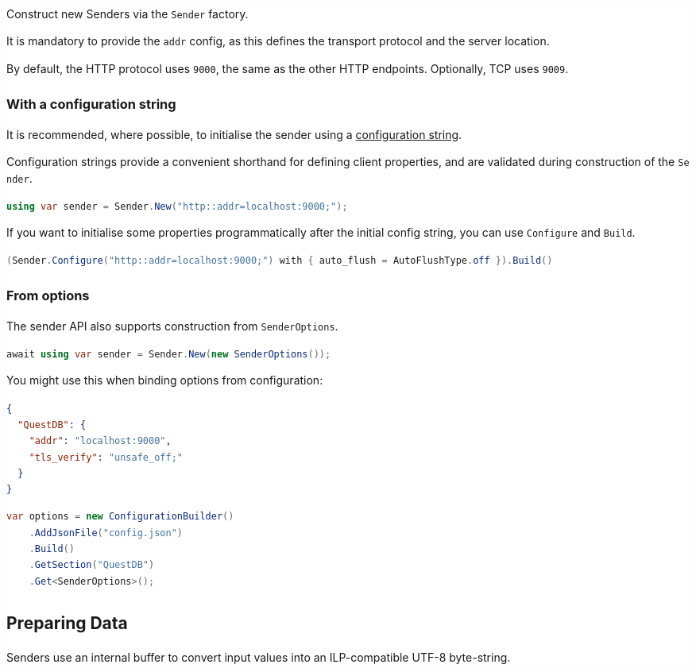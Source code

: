Construct new Senders via the `Sender` factory.

It is mandatory to provide the `addr` config, as this defines the transport
protocol and the server location.

By default, the HTTP protocol uses `9000`, the same as the other HTTP endpoints.
Optionally, TCP uses `9009`.

### With a configuration string

It is recommended, where possible, to initialise the sender using a
[configuration string](https://questdb.io/docs/reference/api/ilp/overview/#client-side-configuration).

Configuration strings provide a convenient shorthand for defining client
properties, and are validated during construction of the `Sender`.

```csharp
using var sender = Sender.New("http::addr=localhost:9000;");
```

If you want to initialise some properties programmatically after the initial
config string, you can use `Configure` and `Build`.

```csharp
(Sender.Configure("http::addr=localhost:9000;") with { auto_flush = AutoFlushType.off }).Build()
```

### From options

The sender API also supports construction from `SenderOptions`.

```csharp
await using var sender = Sender.New(new SenderOptions());
```

You might use this when binding options from configuration:

```json
{
  "QuestDB": {
    "addr": "localhost:9000",
    "tls_verify": "unsafe_off;"
  }
}
```

```csharp
var options = new ConfigurationBuilder()
    .AddJsonFile("config.json")
    .Build()
    .GetSection("QuestDB")
    .Get<SenderOptions>();
```

## Preparing Data

Senders use an internal buffer to convert input values into an ILP-compatible
UTF-8 byte-string.

